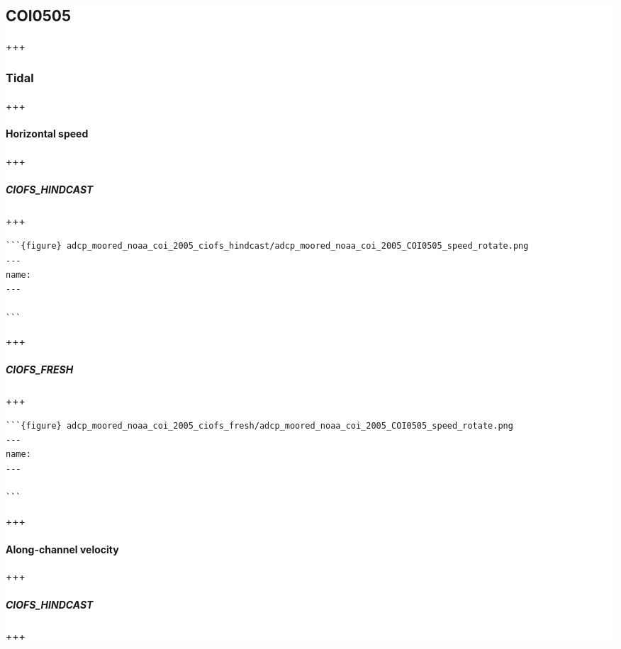 ## COI0505


+++

### Tidal


+++

#### Horizontal speed


+++

##### CIOFS_HINDCAST


+++



````{div} full-width                
```{figure} adcp_moored_noaa_coi_2005_ciofs_hindcast/adcp_moored_noaa_coi_2005_COI0505_speed_rotate.png
---
name: 
---

```
````


+++

##### CIOFS_FRESH


+++



````{div} full-width                
```{figure} adcp_moored_noaa_coi_2005_ciofs_fresh/adcp_moored_noaa_coi_2005_COI0505_speed_rotate.png
---
name: 
---

```
````


+++

#### Along-channel velocity


+++

##### CIOFS_HINDCAST


+++
